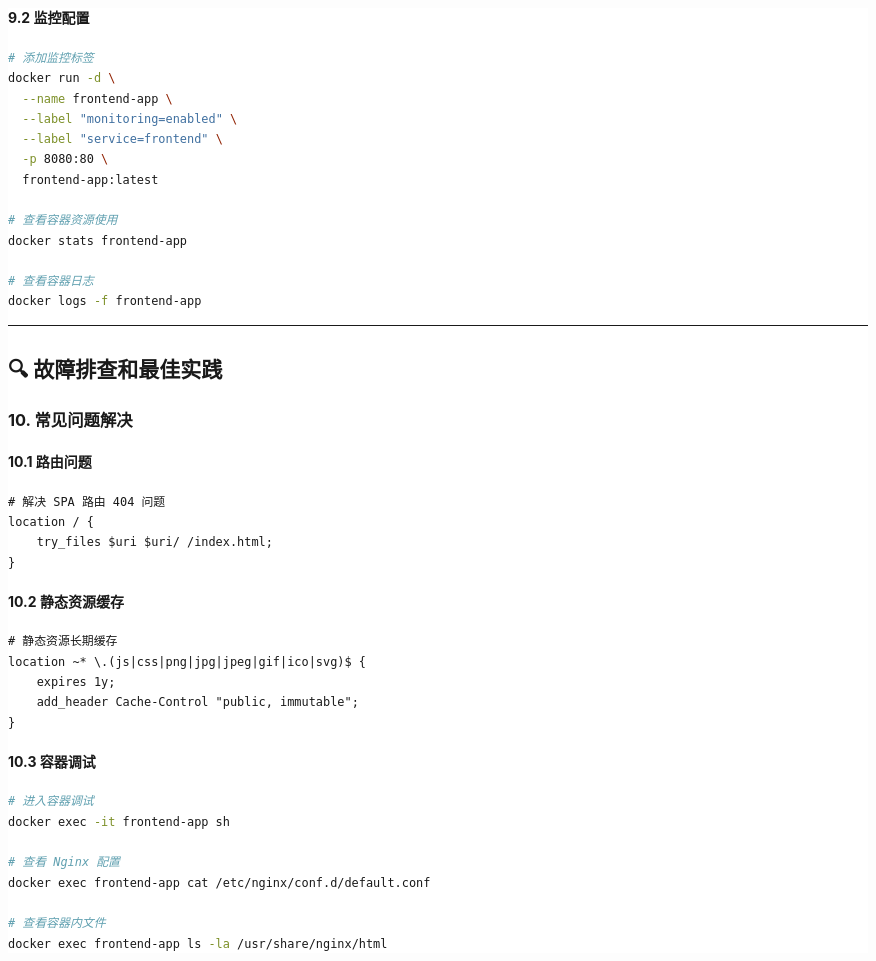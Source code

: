 #### 9.2 监控配置
```bash
# 添加监控标签
docker run -d \
  --name frontend-app \
  --label "monitoring=enabled" \
  --label "service=frontend" \
  -p 8080:80 \
  frontend-app:latest

# 查看容器资源使用
docker stats frontend-app

# 查看容器日志
docker logs -f frontend-app
```

---

## 🔍 故障排查和最佳实践

### 10. 常见问题解决

#### 10.1 路由问题
```nginx
# 解决 SPA 路由 404 问题
location / {
    try_files $uri $uri/ /index.html;
}
```

#### 10.2 静态资源缓存
```nginx
# 静态资源长期缓存
location ~* \.(js|css|png|jpg|jpeg|gif|ico|svg)$ {
    expires 1y;
    add_header Cache-Control "public, immutable";
}
```

#### 10.3 容器调试
```bash
# 进入容器调试
docker exec -it frontend-app sh

# 查看 Nginx 配置
docker exec frontend-app cat /etc/nginx/conf.d/default.conf

# 查看容器内文件
docker exec frontend-app ls -la /usr/share/nginx/html
```
